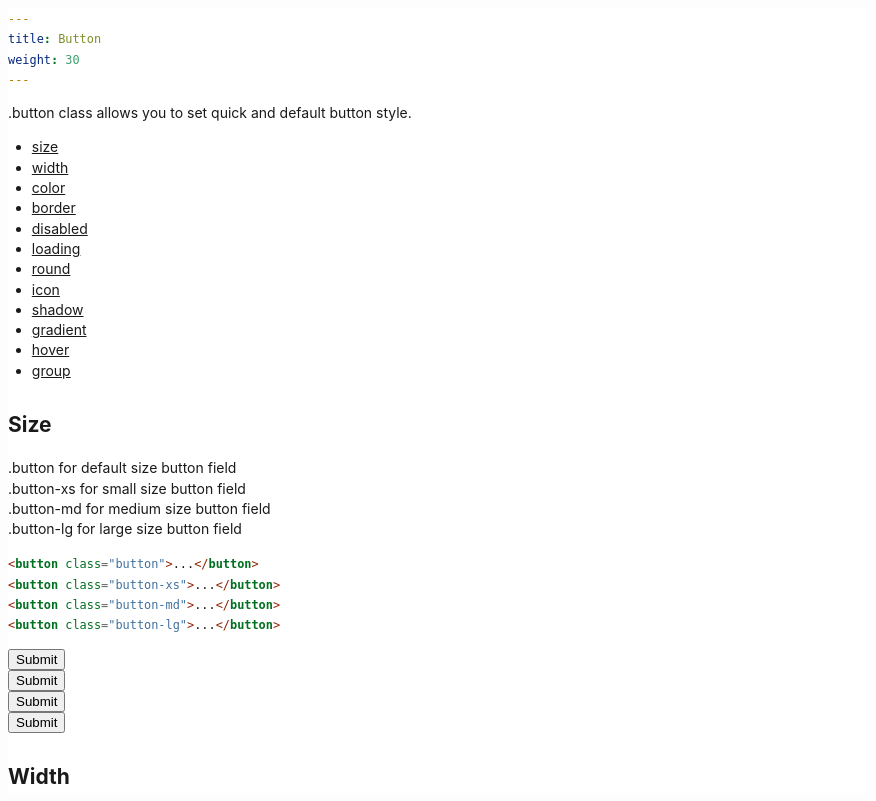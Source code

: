 ```yaml
---
title: Button
weight: 30
---
```


.button class allows you to set quick and default button style.

* [size](#size)
* [width](#width)
* [color](#color)
* [border](#border)
* [disabled](#disabled)
* [loading](#loading)
* [round](#round)
* [icon](#icon)
* [shadow](#shadow)
* [gradient](#gradient)
* [hover](#hover)
* [group](#group)


## Size

<div> <span class="hljs-keyword">.button</span> for default size button field</div>
<div> <span class="hljs-keyword">.button-xs</span> for small size button field</div>
<div> <span class="hljs-keyword">.button-md</span> for medium size button field</div>
<div> <span class="hljs-keyword">.button-lg</span> for large size button field</div>

```html
<button class="button">...</button>
<button class="button-xs">...</button>
<button class="button-md">...</button>
<button class="button-lg">...</button>
```

<div class="p-5 border br-b-8 flex flex-wrap">
    <div class="p-3">
        <button class="button">Submit</button>
    </div>
    <div class="p-3">
        <button class="button-xs">Submit</button>
    </div>
    <div class="p-3">
        <button class="button-md">Submit</button>
    </div>
    <div class="p-3">
        <button class="button-lg">Submit</button>
    </div>
</div>


## Width
